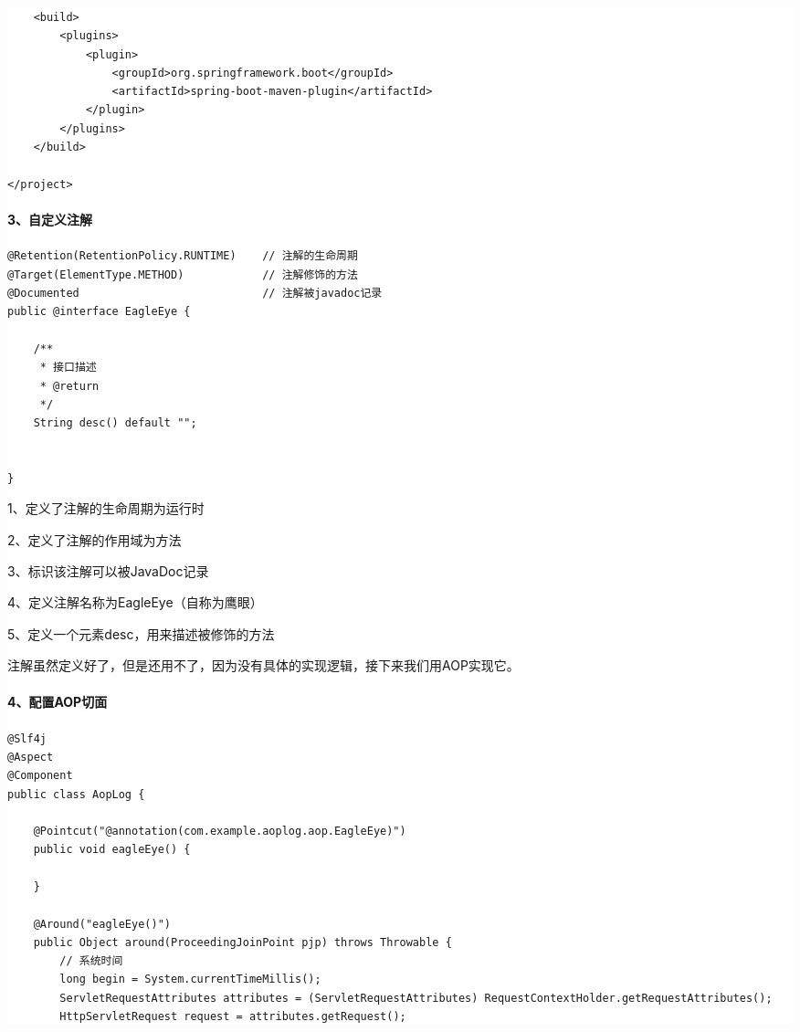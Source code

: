 		<build>
			<plugins>
				<plugin>
					<groupId>org.springframework.boot</groupId>
					<artifactId>spring-boot-maven-plugin</artifactId>
				</plugin>
			</plugins>
		</build>

	</project>


#### 3、自定义注解

	@Retention(RetentionPolicy.RUNTIME)    // 注解的生命周期
	@Target(ElementType.METHOD)			   // 注解修饰的方法
	@Documented							   // 注解被javadoc记录
	public @interface EagleEye {

	    /**
	     * 接口描述
	     * @return
	     */
	    String desc() default "";


	}

1、定义了注解的生命周期为运行时

2、定义了注解的作用域为方法

3、标识该注解可以被JavaDoc记录

4、定义注解名称为EagleEye（自称为鹰眼）

5、定义一个元素desc，用来描述被修饰的方法


注解虽然定义好了，但是还用不了，因为没有具体的实现逻辑，接下来我们用AOP实现它。

#### 4、配置AOP切面

	@Slf4j
	@Aspect
	@Component
	public class AopLog {

	    @Pointcut("@annotation(com.example.aoplog.aop.EagleEye)")
	    public void eagleEye() {

	    }

	    @Around("eagleEye()")
	    public Object around(ProceedingJoinPoint pjp) throws Throwable {
	        // 系统时间
	        long begin = System.currentTimeMillis();
	        ServletRequestAttributes attributes = (ServletRequestAttributes) RequestContextHolder.getRequestAttributes();
	        HttpServletRequest request = attributes.getRequest();
